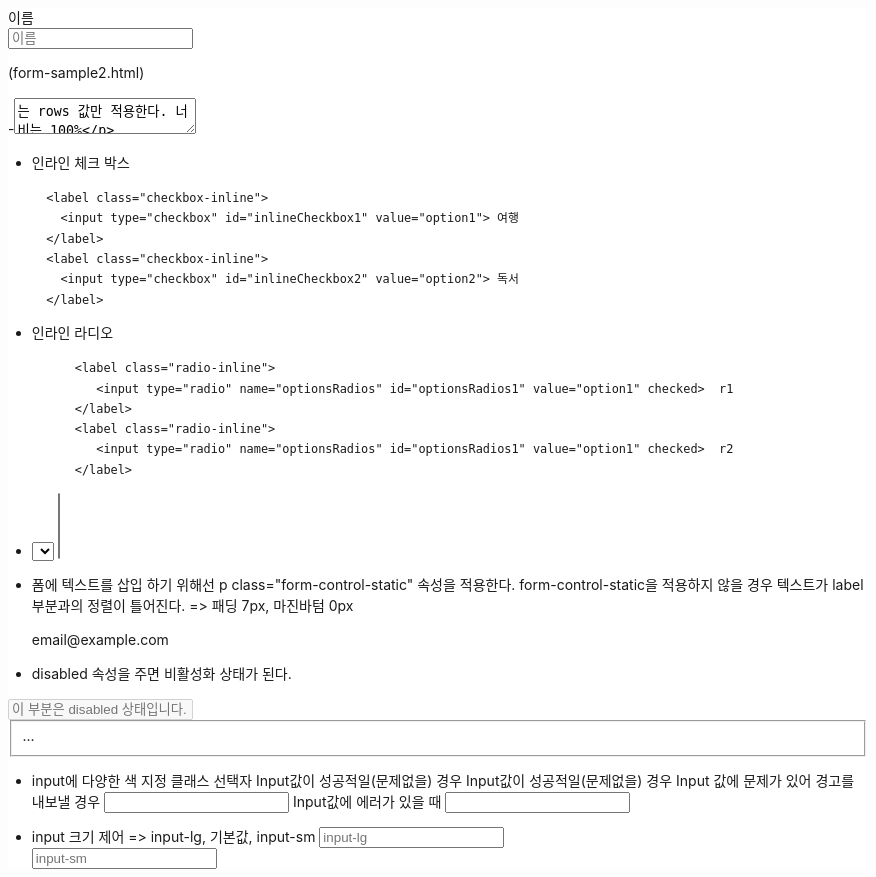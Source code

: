 <form class="form-horizontal" role="form">  
    <div class="form-group">   
        <label for="Name" class="col-xs-2 col-lg-2 control-label">이름</label>
        <div class="col-xs-10 col-lg-10">
            <input type="text" class="form-control" placeholder="이름"> 
        </div>
    </div>
 </form> 



(form-sample2.html)

-<textarea>는 rows 값만 적용한다. 너비는 100%
  <textarea  rows="5" class="form-control"></textarea>

- 인라인 체크 박스
  <label class="checkbox-inline">
  
        <label class="checkbox-inline">
          <input type="checkbox" id="inlineCheckbox1" value="option1"> 여행
        </label>
        <label class="checkbox-inline">
          <input type="checkbox" id="inlineCheckbox2" value="option2"> 독서
        </label>

- 인라인 라디오
  <label class="radio-inline">

            <label class="radio-inline">
               <input type="radio" name="optionsRadios" id="optionsRadios1" value="option1" checked>  r1
            </label> 
            <label class="radio-inline">
               <input type="radio" name="optionsRadios" id="optionsRadios1" value="option1" checked>  r2
            </label>

- <select class="form-control">....</select>
  <select multiple class="form-control">....</select>

- 폼에 텍스트를 삽입 하기 위해선 p class="form-control-static" 속성을 적용한다.
  form-control-static을 적용하지 않을 경우 텍스트가 label 부분과의 정렬이 틀어진다.
   => 패딩 7px, 마진바텀 0px 
   <p class="form-control-static">email@example.com</p>

-  disabled 속성을 주면 비활성화 상태가 된다.
  <input type="text" class="form-control" disabled placeholder="이 부분은 disabled 상태입니다.">
  <fieldset disabled> ...  </fieldset>

- input에 다양한 색 지정 클래스 선택자
  Input값이 성공적일(문제없을) 경우
     <label class="control-label" for="inputSuccess">Input값이 성공적일(문제없을) 경우</label>
  Input 값에 문제가 있어 경고를 내보낼 경우
     <input type="text" class="form-control" id="inputWarning">
  Input값에 에러가 있을 때
     <input type="text" class="form-control" id="inputError">

- input 크기 제어 => input-lg, 기본값, input-sm
  <input type="text" class="form-control input-lg" placeholder="input-lg">      
  <input type="text" class="form-control input-sm" placeholder="input-sm">
